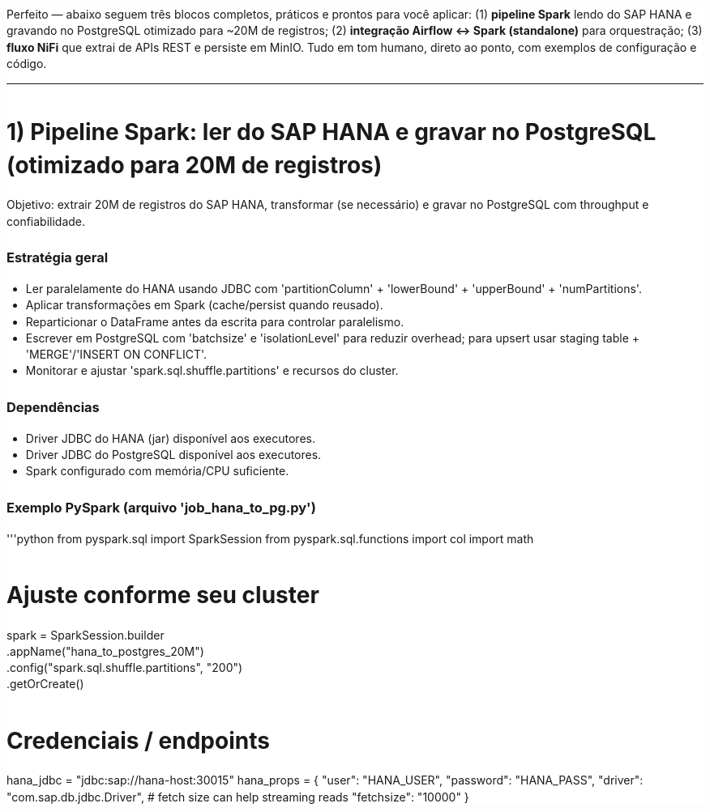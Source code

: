 Perfeito — abaixo seguem três blocos completos, práticos e prontos para você aplicar: (1) **pipeline Spark** lendo do SAP HANA e gravando no PostgreSQL otimizado para ~20M de registros; (2) **integração Airflow ↔ Spark (standalone)** para orquestração; (3) **fluxo NiFi** que extrai de APIs REST e persiste em MinIO. Tudo em tom humano, direto ao ponto, com exemplos de configuração e código.

---

# 1) Pipeline Spark: ler do SAP HANA e gravar no PostgreSQL (otimizado para 20M de registros)

Objetivo: extrair 20M de registros do SAP HANA, transformar (se necessário) e gravar no PostgreSQL com throughput e confiabilidade.

### Estratégia geral

* Ler paralelamente do HANA usando JDBC com 'partitionColumn' + 'lowerBound' + 'upperBound' + 'numPartitions'.
* Aplicar transformações em Spark (cache/persist quando reusado).
* Reparticionar o DataFrame antes da escrita para controlar paralelismo.
* Escrever em PostgreSQL com 'batchsize' e 'isolationLevel' para reduzir overhead; para upsert usar staging table + 'MERGE'/'INSERT ON CONFLICT'.
* Monitorar e ajustar 'spark.sql.shuffle.partitions' e recursos do cluster.

### Dependências

* Driver JDBC do HANA (jar) disponível aos executores.
* Driver JDBC do PostgreSQL disponível aos executores.
* Spark configurado com memória/CPU suficiente.

### Exemplo PySpark (arquivo 'job_hana_to_pg.py')

'''python
from pyspark.sql import SparkSession
from pyspark.sql.functions import col
import math

# Ajuste conforme seu cluster
spark = SparkSession.builder \
    .appName("hana_to_postgres_20M") \
    .config("spark.sql.shuffle.partitions", "200") \
    .getOrCreate()

# Credenciais / endpoints
hana_jdbc = "jdbc:sap://hana-host:30015"
hana_props = {
    "user": "HANA_USER",
    "password": "HANA_PASS",
    "driver": "com.sap.db.jdbc.Driver",
    # fetch size can help streaming reads
    "fetchsize": "10000"
}
